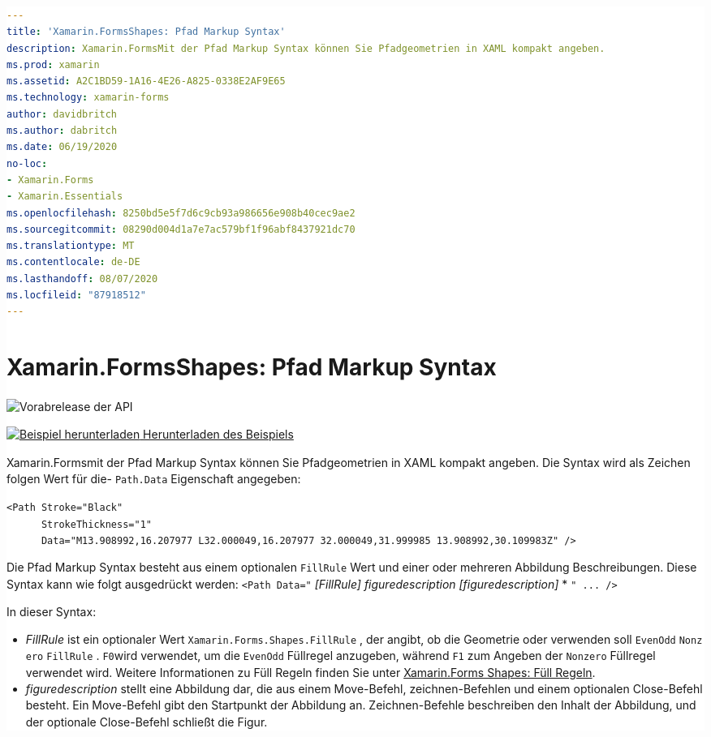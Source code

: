 ```yaml
---
title: 'Xamarin.FormsShapes: Pfad Markup Syntax'
description: Xamarin.FormsMit der Pfad Markup Syntax können Sie Pfadgeometrien in XAML kompakt angeben.
ms.prod: xamarin
ms.assetid: A2C1BD59-1A16-4E26-A825-0338E2AF9E65
ms.technology: xamarin-forms
author: davidbritch
ms.author: dabritch
ms.date: 06/19/2020
no-loc:
- Xamarin.Forms
- Xamarin.Essentials
ms.openlocfilehash: 8250bd5e5f7d6c9cb93a986656e908b40cec9ae2
ms.sourcegitcommit: 08290d004d1a7e7ac579bf1f96abf8437921dc70
ms.translationtype: MT
ms.contentlocale: de-DE
ms.lasthandoff: 08/07/2020
ms.locfileid: "87918512"
---
```

# <a name="no-locxamarinforms-shapes-path-markup-syntax"></a>Xamarin.FormsShapes: Pfad Markup Syntax

![Vorabrelease der API](~/media/shared/preview.png)

[![Beispiel herunterladen](~/media/shared/download.png) Herunterladen des Beispiels](https://docs.microsoft.com/samples/xamarin/xamarin-forms-samples/userinterface-shapesdemos/)

Xamarin.Formsmit der Pfad Markup Syntax können Sie Pfadgeometrien in XAML kompakt angeben. Die Syntax wird als Zeichen folgen Wert für die- `Path.Data` Eigenschaft angegeben:

```xaml
<Path Stroke="Black"
      StrokeThickness="1"
      Data="M13.908992,16.207977 L32.000049,16.207977 32.000049,31.999985 13.908992,30.109983Z" />
```

Die Pfad Markup Syntax besteht aus einem optionalen `FillRule` Wert und einer oder mehreren Abbildung Beschreibungen. Diese Syntax kann wie folgt ausgedrückt werden: `<Path Data="` *[FillRule]* *figuredescription* *[figuredescription]* * `" ... />`

In dieser Syntax:

- *FillRule* ist ein optionaler Wert `Xamarin.Forms.Shapes.FillRule` , der angibt, ob die Geometrie oder verwenden soll `EvenOdd` `Nonzero` `FillRule` . `F0`wird verwendet, um die `EvenOdd` Füllregel anzugeben, während `F1` zum Angeben der `Nonzero` Füllregel verwendet wird. Weitere Informationen zu Füll Regeln finden Sie unter [ Xamarin.Forms Shapes: Füll Regeln](fillrules.md).
- *figuredescription* stellt eine Abbildung dar, die aus einem Move-Befehl, zeichnen-Befehlen und einem optionalen Close-Befehl besteht. Ein Move-Befehl gibt den Startpunkt der Abbildung an. Zeichnen-Befehle beschreiben den Inhalt der Abbildung, und der optionale Close-Befehl schließt die Figur.
